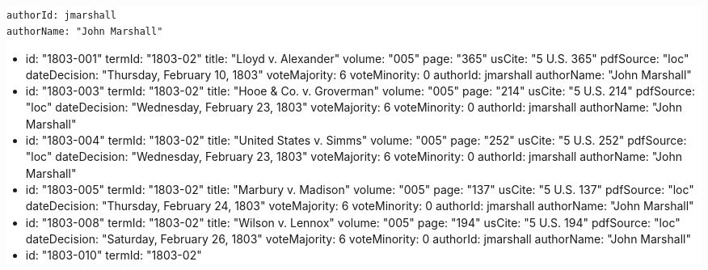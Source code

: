     authorId: jmarshall
    authorName: "John Marshall"
  - id: "1803-001"
    termId: "1803-02"
    title: "Lloyd v. Alexander"
    volume: "005"
    page: "365"
    usCite: "5 U.S. 365"
    pdfSource: "loc"
    dateDecision: "Thursday, February 10, 1803"
    voteMajority: 6
    voteMinority: 0
    authorId: jmarshall
    authorName: "John Marshall"
  - id: "1803-003"
    termId: "1803-02"
    title: "Hooe &amp; Co. v. Groverman"
    volume: "005"
    page: "214"
    usCite: "5 U.S. 214"
    pdfSource: "loc"
    dateDecision: "Wednesday, February 23, 1803"
    voteMajority: 6
    voteMinority: 0
    authorId: jmarshall
    authorName: "John Marshall"
  - id: "1803-004"
    termId: "1803-02"
    title: "United States v. Simms"
    volume: "005"
    page: "252"
    usCite: "5 U.S. 252"
    pdfSource: "loc"
    dateDecision: "Wednesday, February 23, 1803"
    voteMajority: 6
    voteMinority: 0
    authorId: jmarshall
    authorName: "John Marshall"
  - id: "1803-005"
    termId: "1803-02"
    title: "Marbury v. Madison"
    volume: "005"
    page: "137"
    usCite: "5 U.S. 137"
    pdfSource: "loc"
    dateDecision: "Thursday, February 24, 1803"
    voteMajority: 6
    voteMinority: 0
    authorId: jmarshall
    authorName: "John Marshall"
  - id: "1803-008"
    termId: "1803-02"
    title: "Wilson v. Lennox"
    volume: "005"
    page: "194"
    usCite: "5 U.S. 194"
    pdfSource: "loc"
    dateDecision: "Saturday, February 26, 1803"
    voteMajority: 6
    voteMinority: 0
    authorId: jmarshall
    authorName: "John Marshall"
  - id: "1803-010"
    termId: "1803-02"